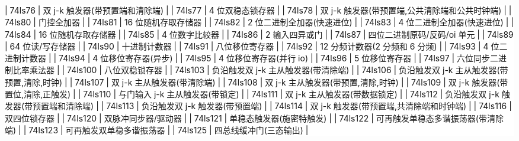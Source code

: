 | 74ls76    | 双 j-k 触发器(带预置端和清除端)                        |
| 74ls77    | 4 位双稳态锁存器                                       |
| 74ls78    | 双 j-k 触发器(带预置端,公共清除端和公共时钟端)         |
| 74ls80    | 门控全加器                                             |
| 74ls81    | 16 位随机存取存储器                                    |
| 74ls82    | 2 位二进制全加器(快速进位)                             |
| 74ls83    | 4 位二进制全加器(快速进位)                             |
| 74ls84    | 16 位随机存取存储器                                    |
| 74ls85    | 4 位数字比较器                                         |
| 74ls86    | 2 输入四异或门                                         |
| 74ls87    | 四位二进制原码/反码/oi 单元                            |
| 74ls89    | 64 位读/写存储器                                       |
| 74ls90    | 十进制计数器                                           |
| 74ls91    | 八位移位寄存器                                         |
| 74ls92    | 12 分频计数器(2 分频和 6 分频)                         |
| 74ls93    | 4 位二进制计数器                                       |
| 74ls94    | 4 位移位寄存器(异步)                                   |
| 74ls95    | 4 位移位寄存器(并行 io)                                |
| 74ls96    | 5 位移位寄存器                                         |
| 74ls97    | 六位同步二进制比率乘法器                               |
| 74ls100   | 八位双稳锁存器                                         |
| 74ls103   | 负沿触发双 j-k 主从触发器(带清除端)                    |
| 74ls106   | 负沿触发双 j-k 主从触发器(带预置,清除,时钟)            |
| 74ls107   | 双 j-k 主从触发器(带清除端)                            |
| 74ls108   | 双 j-k 主从触发器(带预置,清除,时钟)                    |
| 74ls109   | 双 j-k 触发器(带置位,清除,正触发)                      |
| 74ls110   | 与门输入 j-k 主从触发器(带锁定)                        |
| 74ls111   | 双 j-k 主从触发器(带数据锁定)                          |
| 74ls112   | 负沿触发双 j-k 触发器(带预置端和清除端)                |
| 74ls113   | 负沿触发双 j-k 触发器(带预置端)                        |
| 74ls114   | 双 j-k 触发器(带预置端,共清除端和时钟端)               |
| 74ls116   | 双四位锁存器                                           |
| 74ls120   | 双脉冲同步器/驱动器                                    |
| 74ls121   | 单稳态触发器(施密特触发)                               |
| 74ls122   | 可再触发单稳态多谐振荡器(带清除端)                     |
| 74ls123   | 可再触发双单稳多谐振荡器                               |
| 74ls125   | 四总线缓冲门(三态输出)                                 |